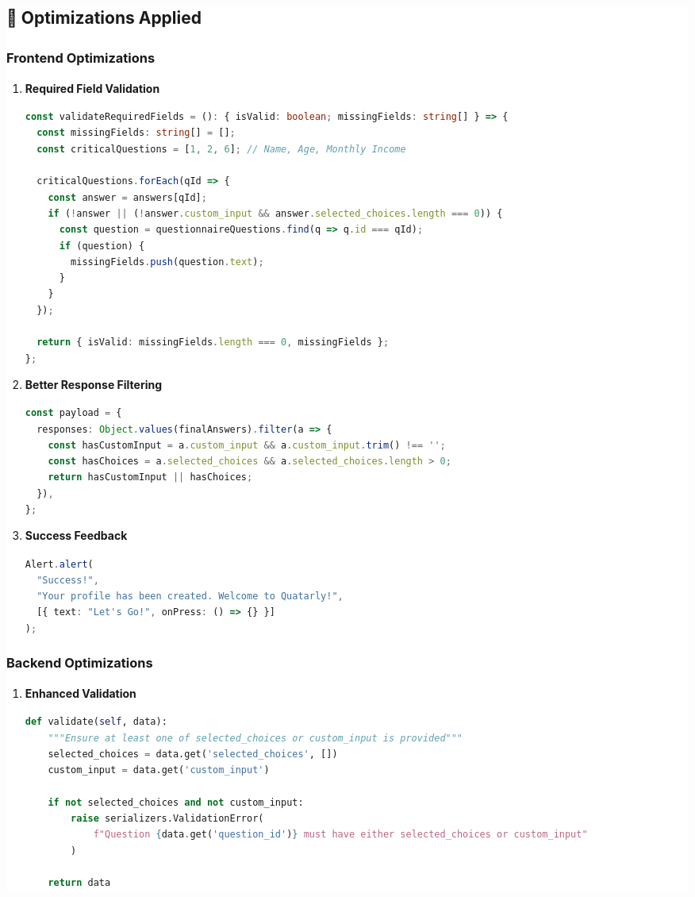 
## 🔧 Optimizations Applied

### Frontend Optimizations

1. **Required Field Validation**
   ```typescript
   const validateRequiredFields = (): { isValid: boolean; missingFields: string[] } => {
     const missingFields: string[] = [];
     const criticalQuestions = [1, 2, 6]; // Name, Age, Monthly Income
     
     criticalQuestions.forEach(qId => {
       const answer = answers[qId];
       if (!answer || (!answer.custom_input && answer.selected_choices.length === 0)) {
         const question = questionnaireQuestions.find(q => q.id === qId);
         if (question) {
           missingFields.push(question.text);
         }
       }
     });
     
     return { isValid: missingFields.length === 0, missingFields };
   };
   ```

2. **Better Response Filtering**
   ```typescript
   const payload = {
     responses: Object.values(finalAnswers).filter(a => {
       const hasCustomInput = a.custom_input && a.custom_input.trim() !== '';
       const hasChoices = a.selected_choices && a.selected_choices.length > 0;
       return hasCustomInput || hasChoices;
     }),
   };
   ```

3. **Success Feedback**
   ```typescript
   Alert.alert(
     "Success!",
     "Your profile has been created. Welcome to Quatarly!",
     [{ text: "Let's Go!", onPress: () => {} }]
   );
   ```

### Backend Optimizations

1. **Enhanced Validation**
   ```python
   def validate(self, data):
       """Ensure at least one of selected_choices or custom_input is provided"""
       selected_choices = data.get('selected_choices', [])
       custom_input = data.get('custom_input')
       
       if not selected_choices and not custom_input:
           raise serializers.ValidationError(
               f"Question {data.get('question_id')} must have either selected_choices or custom_input"
           )
       
       return data
   ```
